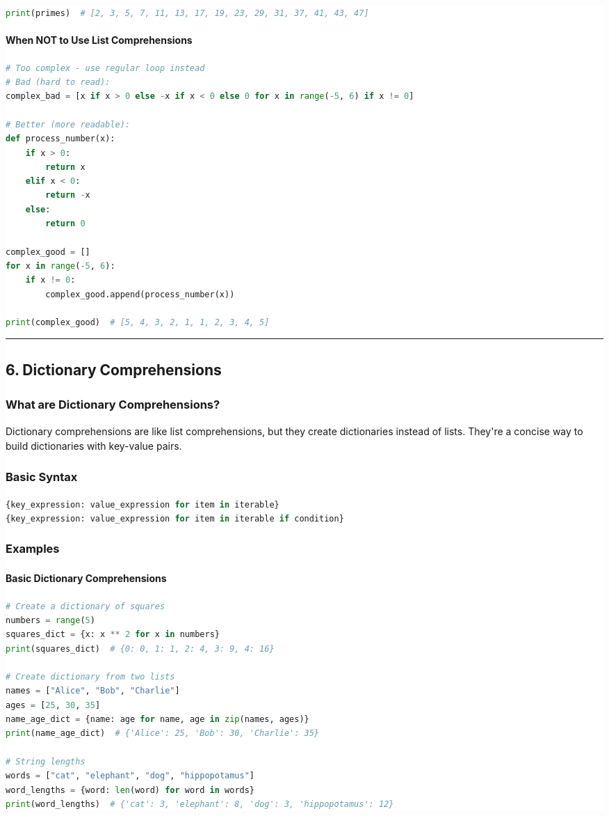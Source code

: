 ```python
print(primes)  # [2, 3, 5, 7, 11, 13, 17, 19, 23, 29, 31, 37, 41, 43, 47]
```

#### When NOT to Use List Comprehensions
```python
# Too complex - use regular loop instead
# Bad (hard to read):
complex_bad = [x if x > 0 else -x if x < 0 else 0 for x in range(-5, 6) if x != 0]

# Better (more readable):
def process_number(x):
    if x > 0:
        return x
    elif x < 0:
        return -x
    else:
        return 0

complex_good = []
for x in range(-5, 6):
    if x != 0:
        complex_good.append(process_number(x))

print(complex_good)  # [5, 4, 3, 2, 1, 1, 2, 3, 4, 5]
```

---

## 6. Dictionary Comprehensions

### What are Dictionary Comprehensions?
Dictionary comprehensions are like list comprehensions, but they create dictionaries instead of lists. They're a concise way to build dictionaries with key-value pairs.

### Basic Syntax
```python
{key_expression: value_expression for item in iterable}
{key_expression: value_expression for item in iterable if condition}
```

### Examples

#### Basic Dictionary Comprehensions
```python
# Create a dictionary of squares
numbers = range(5)
squares_dict = {x: x ** 2 for x in numbers}
print(squares_dict)  # {0: 0, 1: 1, 2: 4, 3: 9, 4: 16}

# Create dictionary from two lists
names = ["Alice", "Bob", "Charlie"]
ages = [25, 30, 35]
name_age_dict = {name: age for name, age in zip(names, ages)}
print(name_age_dict)  # {'Alice': 25, 'Bob': 30, 'Charlie': 35}

# String lengths
words = ["cat", "elephant", "dog", "hippopotamus"]
word_lengths = {word: len(word) for word in words}
print(word_lengths)  # {'cat': 3, 'elephant': 8, 'dog': 3, 'hippopotamus': 12}
```
